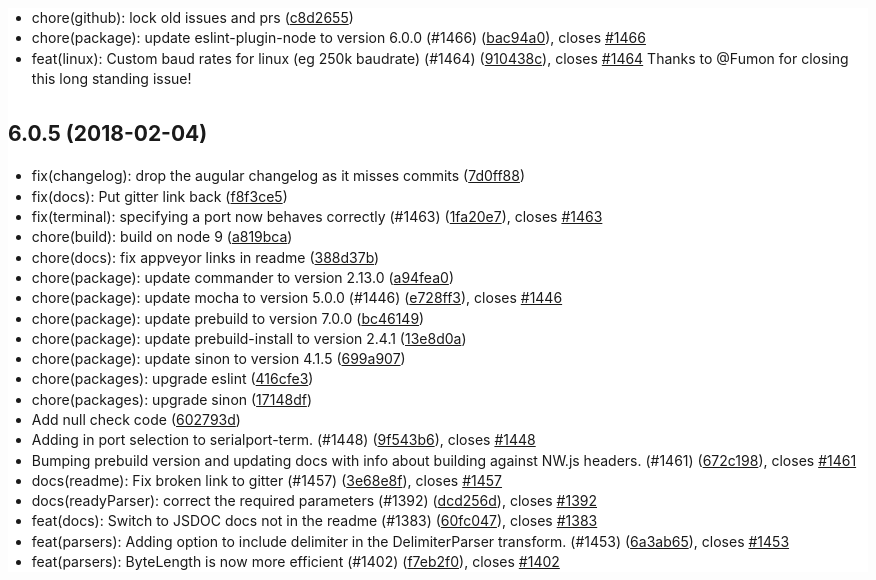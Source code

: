 * chore(github): lock old issues and prs ([c8d2655](https://github.com/node-serialport/node-serialport/commit/c8d2655))
* chore(package): update eslint-plugin-node to version 6.0.0 (#1466) ([bac94a0](https://github.com/node-serialport/node-serialport/commit/bac94a0)), closes [#1466](https://github.com/node-serialport/node-serialport/issues/1466)
* feat(linux): Custom baud rates for linux (eg 250k baudrate) (#1464) ([910438c](https://github.com/node-serialport/node-serialport/commit/910438c)), closes [#1464](https://github.com/node-serialport/node-serialport/issues/1464) Thanks to @Fumon for closing this long standing issue!



<a name="6.0.5"></a>
## 6.0.5 (2018-02-04)

* fix(changelog): drop the augular changelog as it misses commits ([7d0ff88](https://github.com/node-serialport/node-serialport/commit/7d0ff88))
* fix(docs): Put gitter link back ([f8f3ce5](https://github.com/node-serialport/node-serialport/commit/f8f3ce5))
* fix(terminal): specifying a port now behaves correctly (#1463) ([1fa20e7](https://github.com/node-serialport/node-serialport/commit/1fa20e7)), closes [#1463](https://github.com/node-serialport/node-serialport/issues/1463)
* chore(build): build on node 9 ([a819bca](https://github.com/node-serialport/node-serialport/commit/a819bca))
* chore(docs): fix appveyor links in readme ([388d37b](https://github.com/node-serialport/node-serialport/commit/388d37b))
* chore(package): update commander to version 2.13.0 ([a94fea0](https://github.com/node-serialport/node-serialport/commit/a94fea0))
* chore(package): update mocha to version 5.0.0 (#1446) ([e728ff3](https://github.com/node-serialport/node-serialport/commit/e728ff3)), closes [#1446](https://github.com/node-serialport/node-serialport/issues/1446)
* chore(package): update prebuild to version 7.0.0 ([bc46149](https://github.com/node-serialport/node-serialport/commit/bc46149))
* chore(package): update prebuild-install to version 2.4.1 ([13e8d0a](https://github.com/node-serialport/node-serialport/commit/13e8d0a))
* chore(package): update sinon to version 4.1.5 ([699a907](https://github.com/node-serialport/node-serialport/commit/699a907))
* chore(packages): upgrade eslint ([416cfe3](https://github.com/node-serialport/node-serialport/commit/416cfe3))
* chore(packages): upgrade sinon ([17148df](https://github.com/node-serialport/node-serialport/commit/17148df))
* Add null check code ([602793d](https://github.com/node-serialport/node-serialport/commit/602793d))
* Adding in port selection to serialport-term. (#1448) ([9f543b6](https://github.com/node-serialport/node-serialport/commit/9f543b6)), closes [#1448](https://github.com/node-serialport/node-serialport/issues/1448)
* Bumping prebuild version and updating docs with info about building against NW.js headers. (#1461) ([672c198](https://github.com/node-serialport/node-serialport/commit/672c198)), closes [#1461](https://github.com/node-serialport/node-serialport/issues/1461)
* docs(readme): Fix broken link to gitter (#1457) ([3e68e8f](https://github.com/node-serialport/node-serialport/commit/3e68e8f)), closes [#1457](https://github.com/node-serialport/node-serialport/issues/1457)
* docs(readyParser): correct the required parameters (#1392) ([dcd256d](https://github.com/node-serialport/node-serialport/commit/dcd256d)), closes [#1392](https://github.com/node-serialport/node-serialport/issues/1392)
* feat(docs): Switch to JSDOC docs not in the readme (#1383) ([60fc047](https://github.com/node-serialport/node-serialport/commit/60fc047)), closes [#1383](https://github.com/node-serialport/node-serialport/issues/1383)
* feat(parsers): Adding option to include delimiter in the DelimiterParser transform. (#1453) ([6a3ab65](https://github.com/node-serialport/node-serialport/commit/6a3ab65)), closes [#1453](https://github.com/node-serialport/node-serialport/issues/1453)
* feat(parsers): ByteLength is now more efficient (#1402) ([f7eb2f0](https://github.com/node-serialport/node-serialport/commit/f7eb2f0)), closes [#1402](https://github.com/node-serialport/node-serialport/issues/1402)
